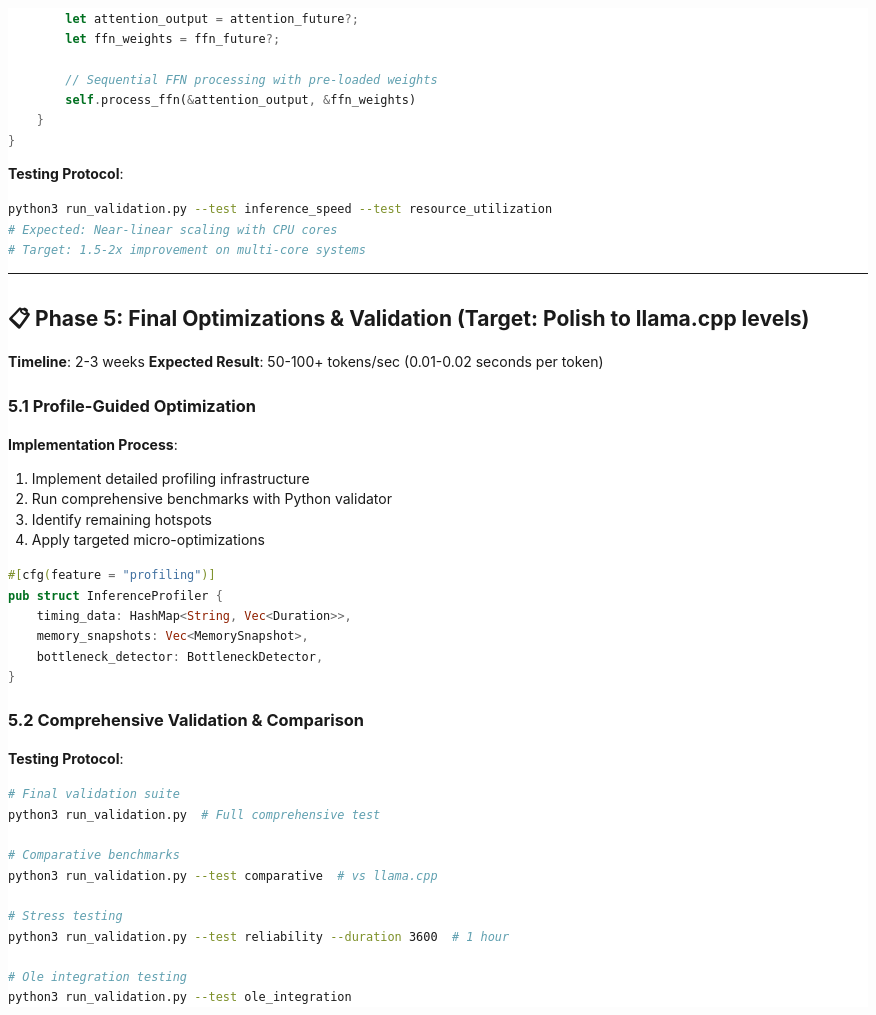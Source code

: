 ```rust
        let attention_output = attention_future?;
        let ffn_weights = ffn_future?;
        
        // Sequential FFN processing with pre-loaded weights
        self.process_ffn(&attention_output, &ffn_weights)
    }
}
```

**Testing Protocol**:
```bash
python3 run_validation.py --test inference_speed --test resource_utilization
# Expected: Near-linear scaling with CPU cores
# Target: 1.5-2x improvement on multi-core systems
```

---

## 📋 Phase 5: Final Optimizations & Validation (Target: Polish to llama.cpp levels)
**Timeline**: 2-3 weeks
**Expected Result**: 50-100+ tokens/sec (0.01-0.02 seconds per token)

### 5.1 Profile-Guided Optimization

**Implementation Process**:
1. Implement detailed profiling infrastructure
2. Run comprehensive benchmarks with Python validator
3. Identify remaining hotspots
4. Apply targeted micro-optimizations

```rust
#[cfg(feature = "profiling")]
pub struct InferenceProfiler {
    timing_data: HashMap<String, Vec<Duration>>,
    memory_snapshots: Vec<MemorySnapshot>,
    bottleneck_detector: BottleneckDetector,
}
```

### 5.2 Comprehensive Validation & Comparison

**Testing Protocol**:
```bash
# Final validation suite
python3 run_validation.py  # Full comprehensive test

# Comparative benchmarks
python3 run_validation.py --test comparative  # vs llama.cpp

# Stress testing
python3 run_validation.py --test reliability --duration 3600  # 1 hour

# Ole integration testing
python3 run_validation.py --test ole_integration
```
